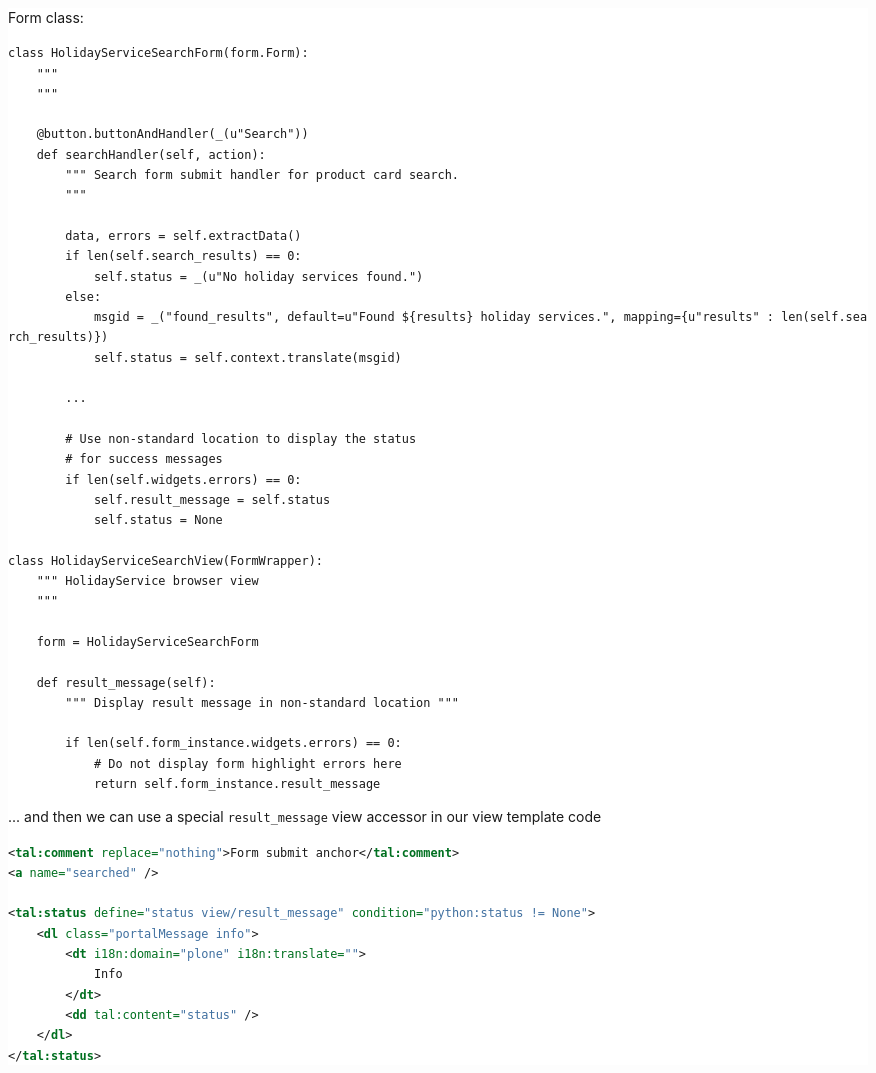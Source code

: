 Form class:

```
class HolidayServiceSearchForm(form.Form):
    """
    """

    @button.buttonAndHandler(_(u"Search"))
    def searchHandler(self, action):
        """ Search form submit handler for product card search.
        """

        data, errors = self.extractData()
        if len(self.search_results) == 0:
            self.status = _(u"No holiday services found.")
        else:
            msgid = _("found_results", default=u"Found ${results} holiday services.", mapping={u"results" : len(self.search_results)})
            self.status = self.context.translate(msgid)

        ...

        # Use non-standard location to display the status
        # for success messages
        if len(self.widgets.errors) == 0:
            self.result_message = self.status
            self.status = None

class HolidayServiceSearchView(FormWrapper):
    """ HolidayService browser view
    """

    form = HolidayServiceSearchForm

    def result_message(self):
        """ Display result message in non-standard location """

        if len(self.form_instance.widgets.errors) == 0:
            # Do not display form highlight errors here
            return self.form_instance.result_message
```

... and then we can use a special `result_message` view accessor in our
view template code

```xml
<tal:comment replace="nothing">Form submit anchor</tal:comment>
<a name="searched" />

<tal:status define="status view/result_message" condition="python:status != None">
    <dl class="portalMessage info">
        <dt i18n:domain="plone" i18n:translate="">
            Info
        </dt>
        <dd tal:content="status" />
    </dl>
</tal:status>
```
